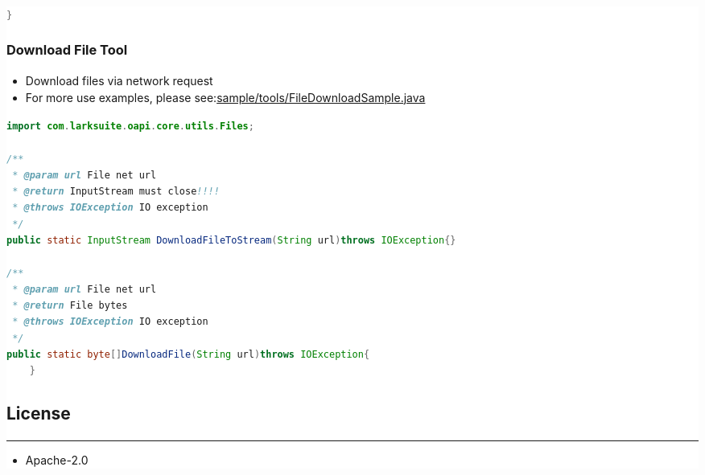```java
}
```

### Download File Tool

- Download files via network request
- For more use examples, please
  see:[sample/tools/FileDownloadSample.java](sample/src/main/java/com/larksuite/oapi/sample/tools/FileDownloadSample.java)

```java
import com.larksuite.oapi.core.utils.Files;

/**
 * @param url File net url
 * @return InputStream must close!!!!
 * @throws IOException IO exception
 */
public static InputStream DownloadFileToStream(String url)throws IOException{}

/**
 * @param url File net url
 * @return File bytes
 * @throws IOException IO exception
 */
public static byte[]DownloadFile(String url)throws IOException{
    }

```

## License

---

- Apache-2.0

